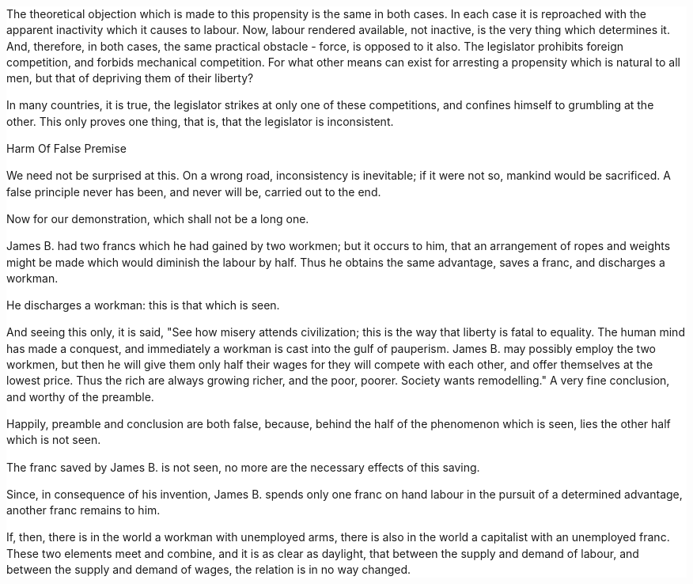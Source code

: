 The theoretical objection which is made to this propensity is
the same in both cases. In each case it is reproached with the
apparent inactivity which it causes to labour. Now, labour rendered
available, not inactive, is the very thing which determines it. And,
therefore, in both cases, the same practical obstacle - force, is
opposed to it also. The legislator prohibits foreign competition,
and forbids mechanical competition. For what other means can exist for
arresting a propensity which is natural to all men, but that of
depriving them of their liberty?

In many countries, it is true, the legislator strikes at only
one of these competitions, and confines himself to grumbling at the
other. This only proves one thing, that is, that the legislator is
inconsistent.

Harm Of False Premise

We need not be surprised at this. On a wrong road,
inconsistency is inevitable; if it were not so, mankind would be
sacrificed. A false principle never has been, and never will be,
carried out to the end.

Now for our demonstration, which shall not be a long one.

James B. had two francs which he had gained by two workmen; but
it occurs to him, that an arrangement of ropes and weights might be
made which would diminish the labour by half. Thus he obtains the same
advantage, saves a franc, and discharges a workman.

He discharges a workman: this is that which is seen.

And seeing this only, it is said, "See how misery attends
civilization; this is the way that liberty is fatal to equality. The
human mind has made a conquest, and immediately a workman is cast into
the gulf of pauperism. James B. may possibly employ the two workmen,
but then he will give them only half their wages for they will compete
with each other, and offer themselves at the lowest price. Thus the
rich are always growing richer, and the poor, poorer. Society wants
remodelling." A very fine conclusion, and worthy of the preamble.

Happily, preamble and conclusion are both false, because,
behind the half of the phenomenon which is seen, lies the other half
which is not seen.

The franc saved by James B. is not seen, no more are the
necessary effects of this saving.

Since, in consequence of his invention, James B. spends only
one franc on hand labour in the pursuit of a determined advantage,
another franc remains to him.

If, then, there is in the world a workman with unemployed arms,
there is also in the world a capitalist with an unemployed franc.
These two elements meet and combine, and it is as clear as daylight,
that between the supply and demand of labour, and between the supply
and demand of wages, the relation is in no way changed.
